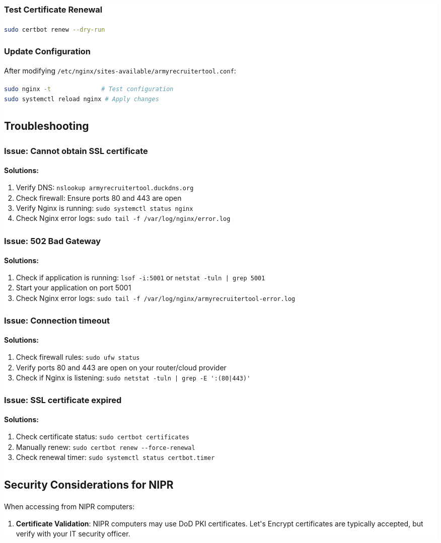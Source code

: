 ### Test Certificate Renewal

```bash
sudo certbot renew --dry-run
```

### Update Configuration

After modifying `/etc/nginx/sites-available/armyrecruitertool.conf`:

```bash
sudo nginx -t              # Test configuration
sudo systemctl reload nginx # Apply changes
```

## Troubleshooting

### Issue: Cannot obtain SSL certificate

**Solutions:**
1. Verify DNS: `nslookup armyrecruitertool.duckdns.org`
2. Check firewall: Ensure ports 80 and 443 are open
3. Verify Nginx is running: `sudo systemctl status nginx`
4. Check Nginx error logs: `sudo tail -f /var/log/nginx/error.log`

### Issue: 502 Bad Gateway

**Solutions:**
1. Check if application is running: `lsof -i:5001` or `netstat -tuln | grep 5001`
2. Start your application on port 5001
3. Check Nginx error logs: `sudo tail -f /var/log/nginx/armyrecruitertool-error.log`

### Issue: Connection timeout

**Solutions:**
1. Check firewall rules: `sudo ufw status`
2. Verify ports 80 and 443 are open on your router/cloud provider
3. Check if Nginx is listening: `sudo netstat -tuln | grep -E ':(80|443)'`

### Issue: SSL certificate expired

**Solutions:**
1. Check certificate status: `sudo certbot certificates`
2. Manually renew: `sudo certbot renew --force-renewal`
3. Check renewal timer: `sudo systemctl status certbot.timer`

## Security Considerations for NIPR

When accessing from NIPR computers:

1. **Certificate Validation**: NIPR computers may use DoD PKI certificates. Let's Encrypt certificates are typically accepted, but verify with your IT security officer.
